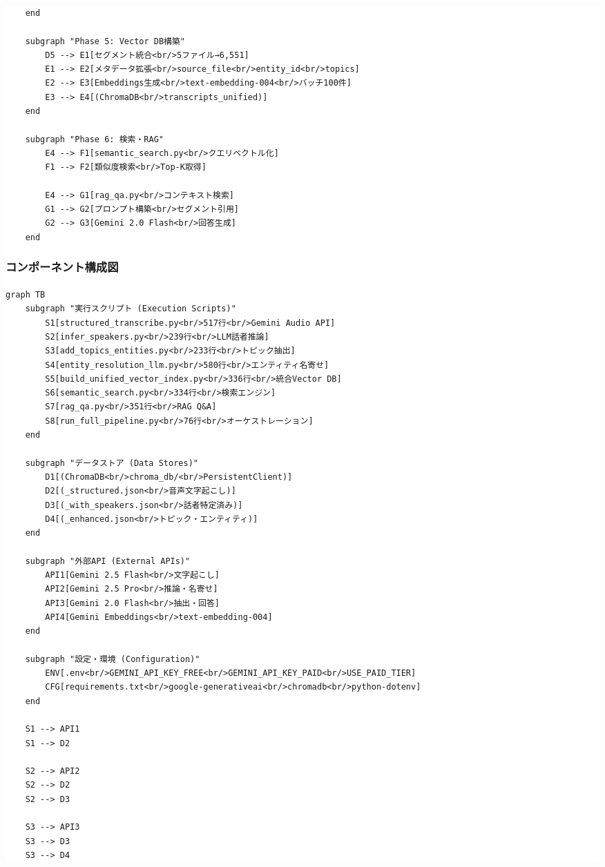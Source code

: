 ```mermaid
    end

    subgraph "Phase 5: Vector DB構築"
        D5 --> E1[セグメント統合<br/>5ファイル→6,551]
        E1 --> E2[メタデータ拡張<br/>source_file<br/>entity_id<br/>topics]
        E2 --> E3[Embeddings生成<br/>text-embedding-004<br/>バッチ100件]
        E3 --> E4[(ChromaDB<br/>transcripts_unified)]
    end

    subgraph "Phase 6: 検索・RAG"
        E4 --> F1[semantic_search.py<br/>クエリベクトル化]
        F1 --> F2[類似度検索<br/>Top-K取得]

        E4 --> G1[rag_qa.py<br/>コンテキスト検索]
        G1 --> G2[プロンプト構築<br/>セグメント引用]
        G2 --> G3[Gemini 2.0 Flash<br/>回答生成]
    end
```

### コンポーネント構成図

```mermaid
graph TB
    subgraph "実行スクリプト (Execution Scripts)"
        S1[structured_transcribe.py<br/>517行<br/>Gemini Audio API]
        S2[infer_speakers.py<br/>239行<br/>LLM話者推論]
        S3[add_topics_entities.py<br/>233行<br/>トピック抽出]
        S4[entity_resolution_llm.py<br/>580行<br/>エンティティ名寄せ]
        S5[build_unified_vector_index.py<br/>336行<br/>統合Vector DB]
        S6[semantic_search.py<br/>334行<br/>検索エンジン]
        S7[rag_qa.py<br/>351行<br/>RAG Q&A]
        S8[run_full_pipeline.py<br/>76行<br/>オーケストレーション]
    end

    subgraph "データストア (Data Stores)"
        D1[(ChromaDB<br/>chroma_db/<br/>PersistentClient)]
        D2[(_structured.json<br/>音声文字起こし)]
        D3[(_with_speakers.json<br/>話者特定済み)]
        D4[(_enhanced.json<br/>トピック・エンティティ)]
    end

    subgraph "外部API (External APIs)"
        API1[Gemini 2.5 Flash<br/>文字起こし]
        API2[Gemini 2.5 Pro<br/>推論・名寄せ]
        API3[Gemini 2.0 Flash<br/>抽出・回答]
        API4[Gemini Embeddings<br/>text-embedding-004]
    end

    subgraph "設定・環境 (Configuration)"
        ENV[.env<br/>GEMINI_API_KEY_FREE<br/>GEMINI_API_KEY_PAID<br/>USE_PAID_TIER]
        CFG[requirements.txt<br/>google-generativeai<br/>chromadb<br/>python-dotenv]
    end

    S1 --> API1
    S1 --> D2

    S2 --> API2
    S2 --> D2
    S2 --> D3

    S3 --> API3
    S3 --> D3
    S3 --> D4
```